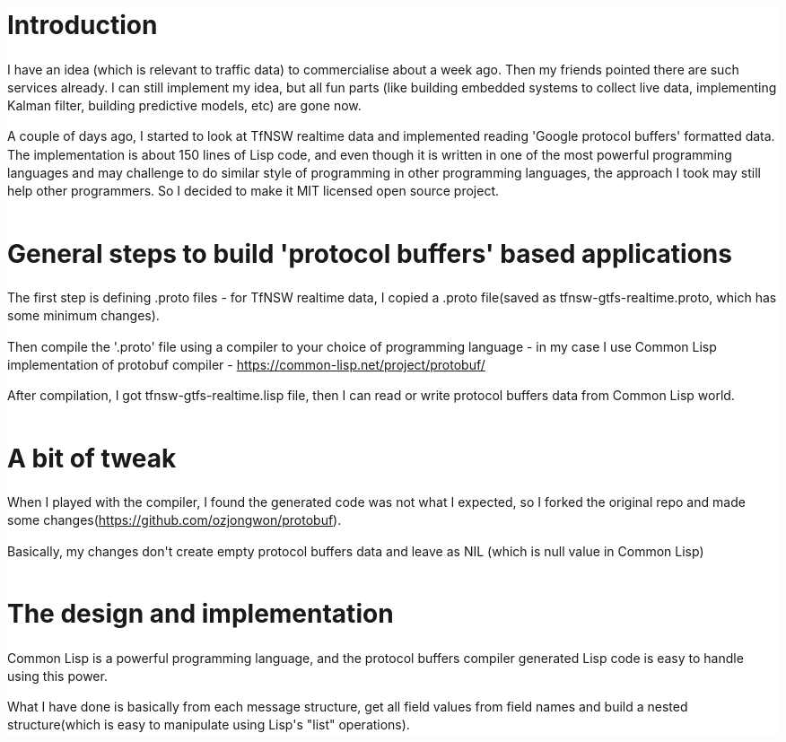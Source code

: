 # Introduction

I have an idea  (which is relevant to traffic data) to commercialise about a week ago.
Then my friends pointed there are such services already.
I can still implement my idea, but all fun parts (like building embedded systems to collect live data,
implementing Kalman filter, building predictive models, etc) are gone now.



A couple of days ago, I started to look at TfNSW realtime data and implemented reading 'Google protocol buffers'
formatted data. The implementation is about 150 lines of Lisp code, and even though it is written in one of
the most powerful programming languages and may challenge to do similar style of programming in other programming
languages, the approach I took may still help other programmers. So I decided to make it MIT licensed
open source project.


# General steps to build 'protocol buffers' based applications
The first step is defining .proto files - for TfNSW realtime data, I copied a .proto
file(saved as tfnsw-gtfs-realtime.proto, which has some minimum changes).


Then compile the '.proto' file using a compiler to your choice of programming language -
in my case I use Common Lisp implementation of protobuf compiler -  https://common-lisp.net/project/protobuf/


After compilation, I got tfnsw-gtfs-realtime.lisp file, then I can read or write protocol buffers data from Common Lisp world.


# A bit of tweak

When I played with the compiler, I found the generated code was not what I expected, so I forked the original
repo and made some changes(https://github.com/ozjongwon/protobuf).

Basically, my changes don't create empty protocol buffers data and leave as NIL
(which is null value in Common Lisp)

# The design and implementation
Common Lisp is a powerful programming language, and the protocol buffers compiler generated Lisp code
is easy to handle using this power.

What I have done is basically from each message structure, get all field values from field names and
build a nested structure(which is easy to manipulate using Lisp's "list" operations).
